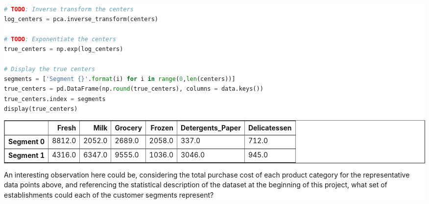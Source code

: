 
```python
# TODO: Inverse transform the centers
log_centers = pca.inverse_transform(centers)

# TODO: Exponentiate the centers
true_centers = np.exp(log_centers)

# Display the true centers
segments = ['Segment {}'.format(i) for i in range(0,len(centers))]
true_centers = pd.DataFrame(np.round(true_centers), columns = data.keys())
true_centers.index = segments
display(true_centers)
```


<div>
<table border="1" class="dataframe table-responsive">
  <thead>
    <tr style="text-align: right;">
      <th></th>
      <th>Fresh</th>
      <th>Milk</th>
      <th>Grocery</th>
      <th>Frozen</th>
      <th>Detergents_Paper</th>
      <th>Delicatessen</th>
    </tr>
  </thead>
  <tbody>
    <tr>
      <th>Segment 0</th>
      <td>8812.0</td>
      <td>2052.0</td>
      <td>2689.0</td>
      <td>2058.0</td>
      <td>337.0</td>
      <td>712.0</td>
    </tr>
    <tr>
      <th>Segment 1</th>
      <td>4316.0</td>
      <td>6347.0</td>
      <td>9555.0</td>
      <td>1036.0</td>
      <td>3046.0</td>
      <td>945.0</td>
    </tr>
  </tbody>
</table>
</div>


An interesting observation here could be, considering the total purchase cost of each product category for the representative data points above, and referencing the statistical description of the dataset at the beginning of this project, what set of establishments could each of the customer segments represent?
